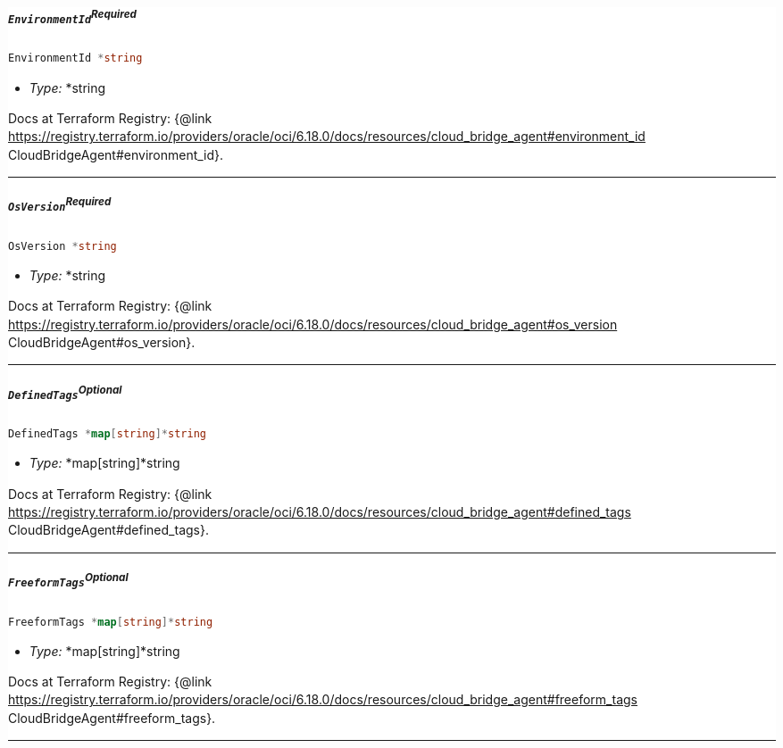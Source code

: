 
##### `EnvironmentId`<sup>Required</sup> <a name="EnvironmentId" id="rhizo-co-terraform-provider-oci.cloudBridgeAgent.CloudBridgeAgentConfig.property.environmentId"></a>

```go
EnvironmentId *string
```

- *Type:* *string

Docs at Terraform Registry: {@link https://registry.terraform.io/providers/oracle/oci/6.18.0/docs/resources/cloud_bridge_agent#environment_id CloudBridgeAgent#environment_id}.

---

##### `OsVersion`<sup>Required</sup> <a name="OsVersion" id="rhizo-co-terraform-provider-oci.cloudBridgeAgent.CloudBridgeAgentConfig.property.osVersion"></a>

```go
OsVersion *string
```

- *Type:* *string

Docs at Terraform Registry: {@link https://registry.terraform.io/providers/oracle/oci/6.18.0/docs/resources/cloud_bridge_agent#os_version CloudBridgeAgent#os_version}.

---

##### `DefinedTags`<sup>Optional</sup> <a name="DefinedTags" id="rhizo-co-terraform-provider-oci.cloudBridgeAgent.CloudBridgeAgentConfig.property.definedTags"></a>

```go
DefinedTags *map[string]*string
```

- *Type:* *map[string]*string

Docs at Terraform Registry: {@link https://registry.terraform.io/providers/oracle/oci/6.18.0/docs/resources/cloud_bridge_agent#defined_tags CloudBridgeAgent#defined_tags}.

---

##### `FreeformTags`<sup>Optional</sup> <a name="FreeformTags" id="rhizo-co-terraform-provider-oci.cloudBridgeAgent.CloudBridgeAgentConfig.property.freeformTags"></a>

```go
FreeformTags *map[string]*string
```

- *Type:* *map[string]*string

Docs at Terraform Registry: {@link https://registry.terraform.io/providers/oracle/oci/6.18.0/docs/resources/cloud_bridge_agent#freeform_tags CloudBridgeAgent#freeform_tags}.

---

